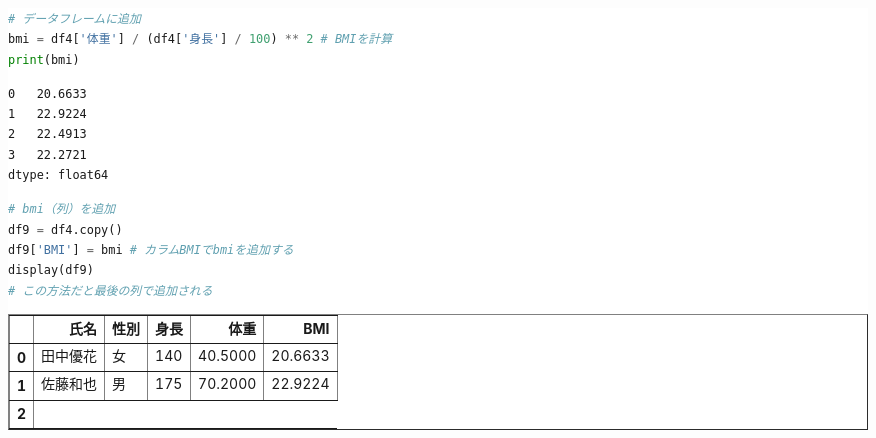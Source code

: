 

```python
# データフレームに追加
bmi = df4['体重'] / (df4['身長'] / 100) ** 2 # BMIを計算
print(bmi)
```

    0   20.6633
    1   22.9224
    2   22.4913
    3   22.2721
    dtype: float64



```python
# bmi（列）を追加
df9 = df4.copy()
df9['BMI'] = bmi # カラムBMIでbmiを追加する
display(df9)
# この方法だと最後の列で追加される
```


<div>
<style scoped>
    .dataframe tbody tr th:only-of-type {
        vertical-align: middle;
    }

    .dataframe tbody tr th {
        vertical-align: top;
    }

    .dataframe thead th {
        text-align: right;
    }
</style>
<table border="1" class="dataframe">
  <thead>
    <tr style="text-align: right;">
      <th></th>
      <th>氏名</th>
      <th>性別</th>
      <th>身長</th>
      <th>体重</th>
      <th>BMI</th>
    </tr>
  </thead>
  <tbody>
    <tr>
      <th>0</th>
      <td>田中優花</td>
      <td>女</td>
      <td>140</td>
      <td>40.5000</td>
      <td>20.6633</td>
    </tr>
    <tr>
      <th>1</th>
      <td>佐藤和也</td>
      <td>男</td>
      <td>175</td>
      <td>70.2000</td>
      <td>22.9224</td>
    </tr>
    <tr>
      <th>2</th>